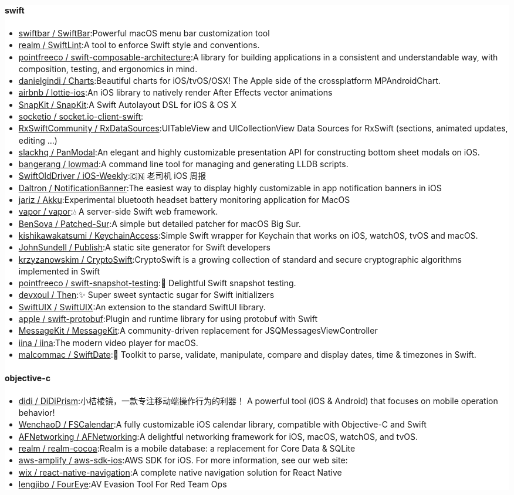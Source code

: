 #### swift
* [swiftbar / SwiftBar](https://github.com/swiftbar/SwiftBar):Powerful macOS menu bar customization tool
* [realm / SwiftLint](https://github.com/realm/SwiftLint):A tool to enforce Swift style and conventions.
* [pointfreeco / swift-composable-architecture](https://github.com/pointfreeco/swift-composable-architecture):A library for building applications in a consistent and understandable way, with composition, testing, and ergonomics in mind.
* [danielgindi / Charts](https://github.com/danielgindi/Charts):Beautiful charts for iOS/tvOS/OSX! The Apple side of the crossplatform MPAndroidChart.
* [airbnb / lottie-ios](https://github.com/airbnb/lottie-ios):An iOS library to natively render After Effects vector animations
* [SnapKit / SnapKit](https://github.com/SnapKit/SnapKit):A Swift Autolayout DSL for iOS & OS X
* [socketio / socket.io-client-swift](https://github.com/socketio/socket.io-client-swift):
* [RxSwiftCommunity / RxDataSources](https://github.com/RxSwiftCommunity/RxDataSources):UITableView and UICollectionView Data Sources for RxSwift (sections, animated updates, editing ...)
* [slackhq / PanModal](https://github.com/slackhq/PanModal):An elegant and highly customizable presentation API for constructing bottom sheet modals on iOS.
* [bangerang / lowmad](https://github.com/bangerang/lowmad):A command line tool for managing and generating LLDB scripts.
* [SwiftOldDriver / iOS-Weekly](https://github.com/SwiftOldDriver/iOS-Weekly):🇨🇳 老司机 iOS 周报
* [Daltron / NotificationBanner](https://github.com/Daltron/NotificationBanner):The easiest way to display highly customizable in app notification banners in iOS
* [jariz / Akku](https://github.com/jariz/Akku):Experimental bluetooth headset battery monitoring application for MacOS
* [vapor / vapor](https://github.com/vapor/vapor):💧 A server-side Swift web framework.
* [BenSova / Patched-Sur](https://github.com/BenSova/Patched-Sur):A simple but detailed patcher for macOS Big Sur.
* [kishikawakatsumi / KeychainAccess](https://github.com/kishikawakatsumi/KeychainAccess):Simple Swift wrapper for Keychain that works on iOS, watchOS, tvOS and macOS.
* [JohnSundell / Publish](https://github.com/JohnSundell/Publish):A static site generator for Swift developers
* [krzyzanowskim / CryptoSwift](https://github.com/krzyzanowskim/CryptoSwift):CryptoSwift is a growing collection of standard and secure cryptographic algorithms implemented in Swift
* [pointfreeco / swift-snapshot-testing](https://github.com/pointfreeco/swift-snapshot-testing):📸 Delightful Swift snapshot testing.
* [devxoul / Then](https://github.com/devxoul/Then):✨ Super sweet syntactic sugar for Swift initializers
* [SwiftUIX / SwiftUIX](https://github.com/SwiftUIX/SwiftUIX):An extension to the standard SwiftUI library.
* [apple / swift-protobuf](https://github.com/apple/swift-protobuf):Plugin and runtime library for using protobuf with Swift
* [MessageKit / MessageKit](https://github.com/MessageKit/MessageKit):A community-driven replacement for JSQMessagesViewController
* [iina / iina](https://github.com/iina/iina):The modern video player for macOS.
* [malcommac / SwiftDate](https://github.com/malcommac/SwiftDate):🐔 Toolkit to parse, validate, manipulate, compare and display dates, time & timezones in Swift.

#### objective-c
* [didi / DiDiPrism](https://github.com/didi/DiDiPrism):小桔棱镜，一款专注移动端操作行为的利器！ A powerful tool (iOS & Android) that focuses on mobile operation behavior!
* [WenchaoD / FSCalendar](https://github.com/WenchaoD/FSCalendar):A fully customizable iOS calendar library, compatible with Objective-C and Swift
* [AFNetworking / AFNetworking](https://github.com/AFNetworking/AFNetworking):A delightful networking framework for iOS, macOS, watchOS, and tvOS.
* [realm / realm-cocoa](https://github.com/realm/realm-cocoa):Realm is a mobile database: a replacement for Core Data & SQLite
* [aws-amplify / aws-sdk-ios](https://github.com/aws-amplify/aws-sdk-ios):AWS SDK for iOS. For more information, see our web site:
* [wix / react-native-navigation](https://github.com/wix/react-native-navigation):A complete native navigation solution for React Native
* [lengjibo / FourEye](https://github.com/lengjibo/FourEye):AV Evasion Tool For Red Team Ops